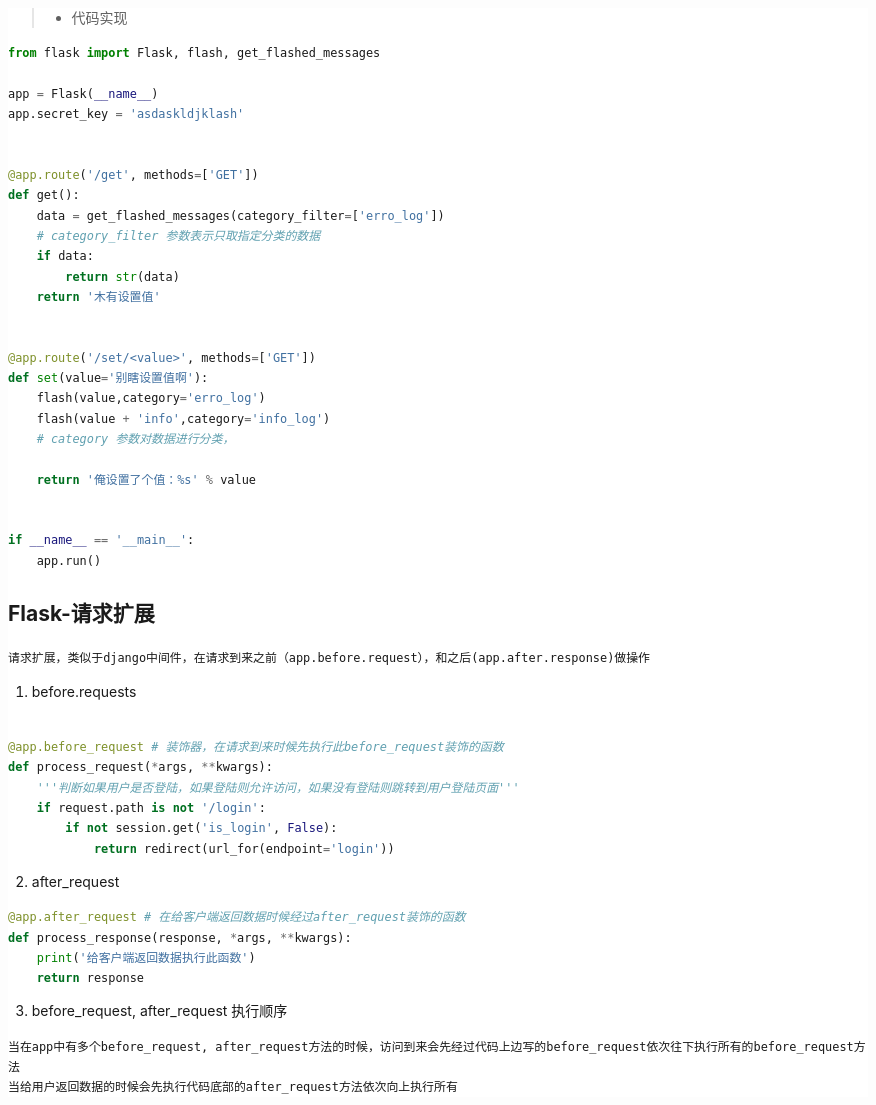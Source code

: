 >- 代码实现
```python
from flask import Flask, flash, get_flashed_messages

app = Flask(__name__)
app.secret_key = 'asdaskldjklash'


@app.route('/get', methods=['GET'])
def get():
    data = get_flashed_messages(category_filter=['erro_log'])
    # category_filter 参数表示只取指定分类的数据
    if data:
        return str(data)
    return '木有设置值'


@app.route('/set/<value>', methods=['GET'])
def set(value='别瞎设置值啊'):
    flash(value,category='erro_log')
    flash(value + 'info',category='info_log')
    # category 参数对数据进行分类，
    
    return '俺设置了个值：%s' % value


if __name__ == '__main__':
    app.run()
```
## Flask-请求扩展
    请求扩展，类似于django中间件，在请求到来之前（app.before.request），和之后(app.after.response)做操作
1. before.requests
```python

@app.before_request # 装饰器，在请求到来时候先执行此before_request装饰的函数
def process_request(*args, **kwargs):
    '''判断如果用户是否登陆，如果登陆则允许访问，如果没有登陆则跳转到用户登陆页面'''
    if request.path is not '/login':
        if not session.get('is_login', False):
            return redirect(url_for(endpoint='login'))
```
2. after_request
````python
@app.after_request # 在给客户端返回数据时候经过after_request装饰的函数
def process_response(response, *args, **kwargs):
    print('给客户端返回数据执行此函数')
    return response
````
3.  before_request, after_request 执行顺序

```
当在app中有多个before_request, after_request方法的时候，访问到来会先经过代码上边写的before_request依次往下执行所有的before_request方法
当给用户返回数据的时候会先执行代码底部的after_request方法依次向上执行所有
```
